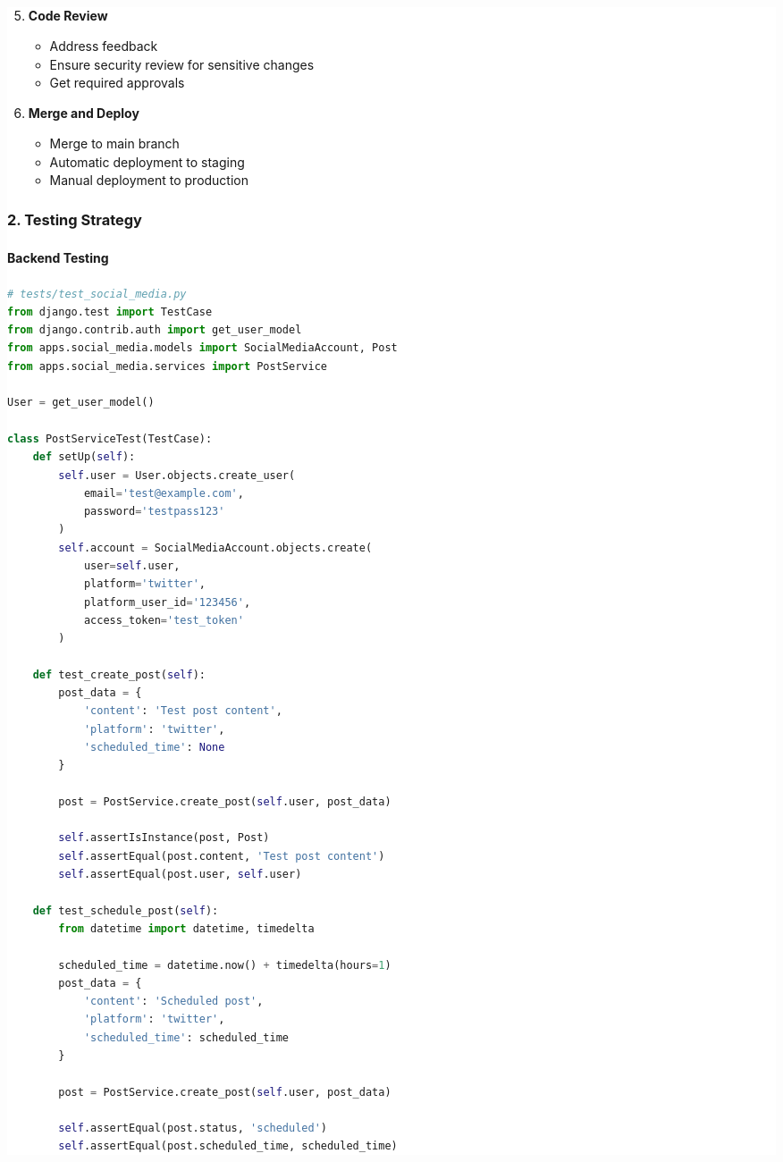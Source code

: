 5. **Code Review**
   - Address feedback
   - Ensure security review for sensitive changes
   - Get required approvals

6. **Merge and Deploy**
   - Merge to main branch
   - Automatic deployment to staging
   - Manual deployment to production

### 2. Testing Strategy

#### Backend Testing
```python
# tests/test_social_media.py
from django.test import TestCase
from django.contrib.auth import get_user_model
from apps.social_media.models import SocialMediaAccount, Post
from apps.social_media.services import PostService

User = get_user_model()

class PostServiceTest(TestCase):
    def setUp(self):
        self.user = User.objects.create_user(
            email='test@example.com',
            password='testpass123'
        )
        self.account = SocialMediaAccount.objects.create(
            user=self.user,
            platform='twitter',
            platform_user_id='123456',
            access_token='test_token'
        )
    
    def test_create_post(self):
        post_data = {
            'content': 'Test post content',
            'platform': 'twitter',
            'scheduled_time': None
        }
        
        post = PostService.create_post(self.user, post_data)
        
        self.assertIsInstance(post, Post)
        self.assertEqual(post.content, 'Test post content')
        self.assertEqual(post.user, self.user)
    
    def test_schedule_post(self):
        from datetime import datetime, timedelta
        
        scheduled_time = datetime.now() + timedelta(hours=1)
        post_data = {
            'content': 'Scheduled post',
            'platform': 'twitter',
            'scheduled_time': scheduled_time
        }
        
        post = PostService.create_post(self.user, post_data)
        
        self.assertEqual(post.status, 'scheduled')
        self.assertEqual(post.scheduled_time, scheduled_time)
```
